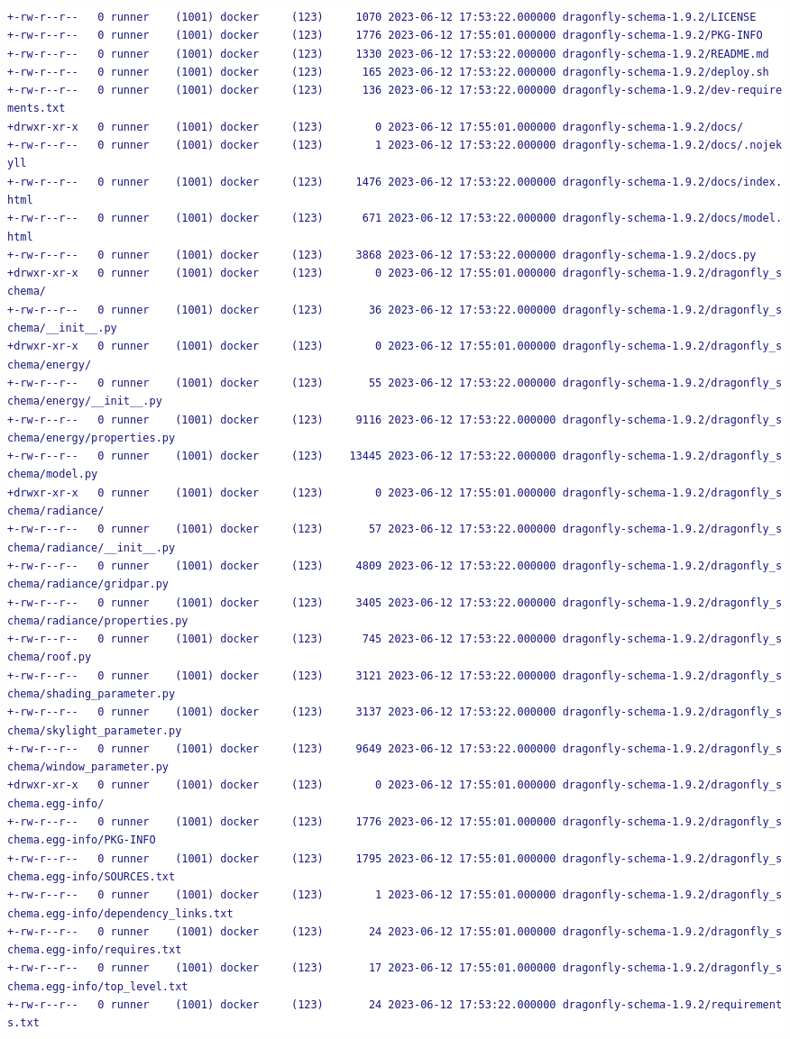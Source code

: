 ```diff
+-rw-r--r--   0 runner    (1001) docker     (123)     1070 2023-06-12 17:53:22.000000 dragonfly-schema-1.9.2/LICENSE
+-rw-r--r--   0 runner    (1001) docker     (123)     1776 2023-06-12 17:55:01.000000 dragonfly-schema-1.9.2/PKG-INFO
+-rw-r--r--   0 runner    (1001) docker     (123)     1330 2023-06-12 17:53:22.000000 dragonfly-schema-1.9.2/README.md
+-rw-r--r--   0 runner    (1001) docker     (123)      165 2023-06-12 17:53:22.000000 dragonfly-schema-1.9.2/deploy.sh
+-rw-r--r--   0 runner    (1001) docker     (123)      136 2023-06-12 17:53:22.000000 dragonfly-schema-1.9.2/dev-requirements.txt
+drwxr-xr-x   0 runner    (1001) docker     (123)        0 2023-06-12 17:55:01.000000 dragonfly-schema-1.9.2/docs/
+-rw-r--r--   0 runner    (1001) docker     (123)        1 2023-06-12 17:53:22.000000 dragonfly-schema-1.9.2/docs/.nojekyll
+-rw-r--r--   0 runner    (1001) docker     (123)     1476 2023-06-12 17:53:22.000000 dragonfly-schema-1.9.2/docs/index.html
+-rw-r--r--   0 runner    (1001) docker     (123)      671 2023-06-12 17:53:22.000000 dragonfly-schema-1.9.2/docs/model.html
+-rw-r--r--   0 runner    (1001) docker     (123)     3868 2023-06-12 17:53:22.000000 dragonfly-schema-1.9.2/docs.py
+drwxr-xr-x   0 runner    (1001) docker     (123)        0 2023-06-12 17:55:01.000000 dragonfly-schema-1.9.2/dragonfly_schema/
+-rw-r--r--   0 runner    (1001) docker     (123)       36 2023-06-12 17:53:22.000000 dragonfly-schema-1.9.2/dragonfly_schema/__init__.py
+drwxr-xr-x   0 runner    (1001) docker     (123)        0 2023-06-12 17:55:01.000000 dragonfly-schema-1.9.2/dragonfly_schema/energy/
+-rw-r--r--   0 runner    (1001) docker     (123)       55 2023-06-12 17:53:22.000000 dragonfly-schema-1.9.2/dragonfly_schema/energy/__init__.py
+-rw-r--r--   0 runner    (1001) docker     (123)     9116 2023-06-12 17:53:22.000000 dragonfly-schema-1.9.2/dragonfly_schema/energy/properties.py
+-rw-r--r--   0 runner    (1001) docker     (123)    13445 2023-06-12 17:53:22.000000 dragonfly-schema-1.9.2/dragonfly_schema/model.py
+drwxr-xr-x   0 runner    (1001) docker     (123)        0 2023-06-12 17:55:01.000000 dragonfly-schema-1.9.2/dragonfly_schema/radiance/
+-rw-r--r--   0 runner    (1001) docker     (123)       57 2023-06-12 17:53:22.000000 dragonfly-schema-1.9.2/dragonfly_schema/radiance/__init__.py
+-rw-r--r--   0 runner    (1001) docker     (123)     4809 2023-06-12 17:53:22.000000 dragonfly-schema-1.9.2/dragonfly_schema/radiance/gridpar.py
+-rw-r--r--   0 runner    (1001) docker     (123)     3405 2023-06-12 17:53:22.000000 dragonfly-schema-1.9.2/dragonfly_schema/radiance/properties.py
+-rw-r--r--   0 runner    (1001) docker     (123)      745 2023-06-12 17:53:22.000000 dragonfly-schema-1.9.2/dragonfly_schema/roof.py
+-rw-r--r--   0 runner    (1001) docker     (123)     3121 2023-06-12 17:53:22.000000 dragonfly-schema-1.9.2/dragonfly_schema/shading_parameter.py
+-rw-r--r--   0 runner    (1001) docker     (123)     3137 2023-06-12 17:53:22.000000 dragonfly-schema-1.9.2/dragonfly_schema/skylight_parameter.py
+-rw-r--r--   0 runner    (1001) docker     (123)     9649 2023-06-12 17:53:22.000000 dragonfly-schema-1.9.2/dragonfly_schema/window_parameter.py
+drwxr-xr-x   0 runner    (1001) docker     (123)        0 2023-06-12 17:55:01.000000 dragonfly-schema-1.9.2/dragonfly_schema.egg-info/
+-rw-r--r--   0 runner    (1001) docker     (123)     1776 2023-06-12 17:55:01.000000 dragonfly-schema-1.9.2/dragonfly_schema.egg-info/PKG-INFO
+-rw-r--r--   0 runner    (1001) docker     (123)     1795 2023-06-12 17:55:01.000000 dragonfly-schema-1.9.2/dragonfly_schema.egg-info/SOURCES.txt
+-rw-r--r--   0 runner    (1001) docker     (123)        1 2023-06-12 17:55:01.000000 dragonfly-schema-1.9.2/dragonfly_schema.egg-info/dependency_links.txt
+-rw-r--r--   0 runner    (1001) docker     (123)       24 2023-06-12 17:55:01.000000 dragonfly-schema-1.9.2/dragonfly_schema.egg-info/requires.txt
+-rw-r--r--   0 runner    (1001) docker     (123)       17 2023-06-12 17:55:01.000000 dragonfly-schema-1.9.2/dragonfly_schema.egg-info/top_level.txt
+-rw-r--r--   0 runner    (1001) docker     (123)       24 2023-06-12 17:53:22.000000 dragonfly-schema-1.9.2/requirements.txt
```